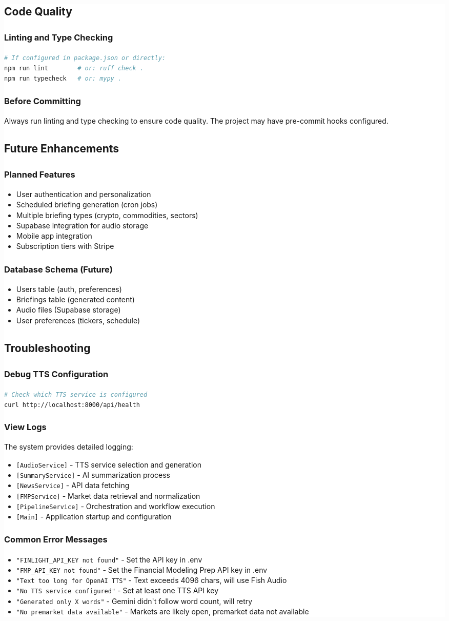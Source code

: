 ## Code Quality

### Linting and Type Checking
```bash
# If configured in package.json or directly:
npm run lint        # or: ruff check .
npm run typecheck   # or: mypy .
```

### Before Committing
Always run linting and type checking to ensure code quality. The project may have pre-commit hooks configured.

## Future Enhancements

### Planned Features
- User authentication and personalization
- Scheduled briefing generation (cron jobs)
- Multiple briefing types (crypto, commodities, sectors)
- Supabase integration for audio storage
- Mobile app integration
- Subscription tiers with Stripe

### Database Schema (Future)
- Users table (auth, preferences)
- Briefings table (generated content)
- Audio files (Supabase storage)
- User preferences (tickers, schedule)

## Troubleshooting

### Debug TTS Configuration
```bash
# Check which TTS service is configured
curl http://localhost:8000/api/health
```

### View Logs
The system provides detailed logging:
- `[AudioService]` - TTS service selection and generation
- `[SummaryService]` - AI summarization process
- `[NewsService]` - API data fetching
- `[FMPService]` - Market data retrieval and normalization
- `[PipelineService]` - Orchestration and workflow execution
- `[Main]` - Application startup and configuration

### Common Error Messages
- `"FINLIGHT_API_KEY not found"` - Set the API key in .env
- `"FMP_API_KEY not found"` - Set the Financial Modeling Prep API key in .env
- `"Text too long for OpenAI TTS"` - Text exceeds 4096 chars, will use Fish Audio
- `"No TTS service configured"` - Set at least one TTS API key
- `"Generated only X words"` - Gemini didn't follow word count, will retry
- `"No premarket data available"` - Markets are likely open, premarket data not available
